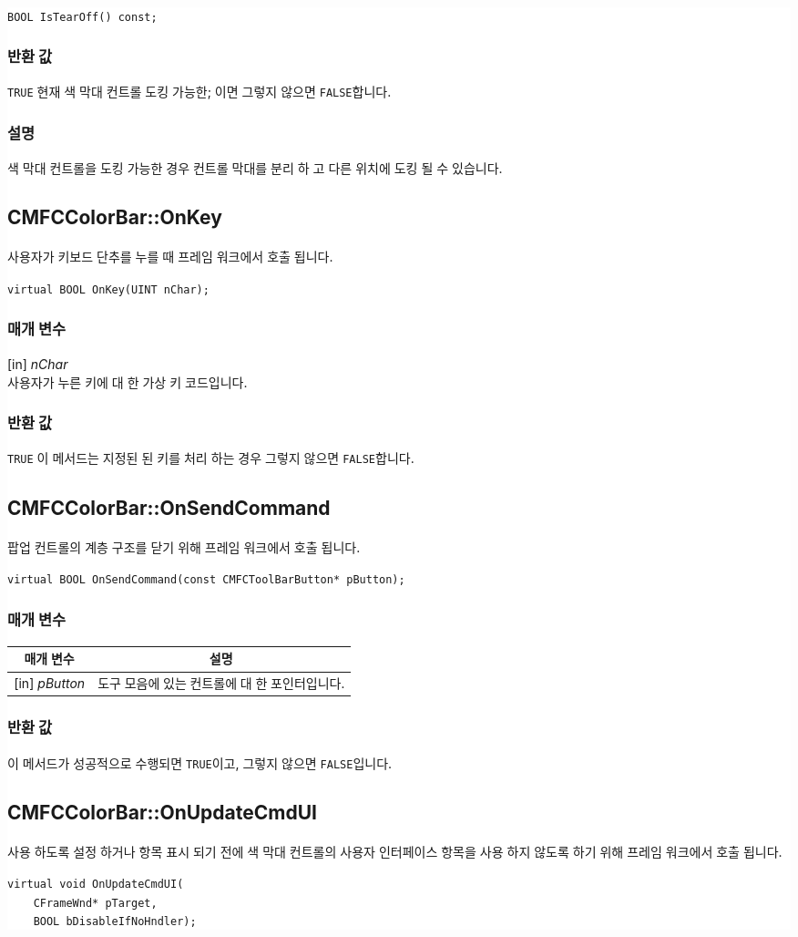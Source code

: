 ```  
BOOL IsTearOff() const;  
```  
  
### <a name="return-value"></a>반환 값  
 `TRUE` 현재 색 막대 컨트롤 도킹 가능한; 이면 그렇지 않으면 `FALSE`합니다.  
  
### <a name="remarks"></a>설명  
 색 막대 컨트롤을 도킹 가능한 경우 컨트롤 막대를 분리 하 고 다른 위치에 도킹 될 수 있습니다.  
  
##  <a name="onkey"></a>  CMFCColorBar::OnKey  
 사용자가 키보드 단추를 누를 때 프레임 워크에서 호출 됩니다.  
  
```  
virtual BOOL OnKey(UINT nChar);
```  
  
### <a name="parameters"></a>매개 변수  
 [in] *nChar*  
 사용자가 누른 키에 대 한 가상 키 코드입니다.  
  
### <a name="return-value"></a>반환 값  
 `TRUE` 이 메서드는 지정된 된 키를 처리 하는 경우 그렇지 않으면 `FALSE`합니다.  
  
##  <a name="onsendcommand"></a>  CMFCColorBar::OnSendCommand  
 팝업 컨트롤의 계층 구조를 닫기 위해 프레임 워크에서 호출 됩니다.  
  
```  
virtual BOOL OnSendCommand(const CMFCToolBarButton* pButton);
```  
  
### <a name="parameters"></a>매개 변수  
  
|매개 변수|설명|  
|---------------|-----------------|  
|[in] *pButton*|도구 모음에 있는 컨트롤에 대 한 포인터입니다.|  
  
### <a name="return-value"></a>반환 값  
 이 메서드가 성공적으로 수행되면 `TRUE`이고, 그렇지 않으면 `FALSE`입니다.  
  
##  <a name="onupdatecmdui"></a>  CMFCColorBar::OnUpdateCmdUI  
 사용 하도록 설정 하거나 항목 표시 되기 전에 색 막대 컨트롤의 사용자 인터페이스 항목을 사용 하지 않도록 하기 위해 프레임 워크에서 호출 됩니다.  
  
```  
virtual void OnUpdateCmdUI(
    CFrameWnd* pTarget,  
    BOOL bDisableIfNoHndler);
```  
  